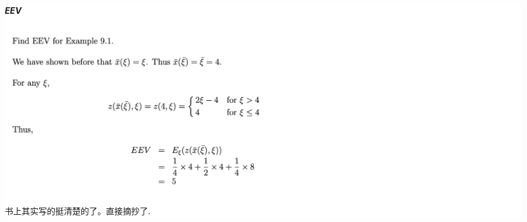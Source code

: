 ##### EEV
<img src="/post_asset/2020-03-30-Stochastic Operation Research note_10.png" alt="2020-03-30-Stochastic Operation Research note_10.png failed" width="500"/>

书上其实写的挺清楚的了。直接摘抄了.















<script type="text/javascript" async
  src="https://cdn.mathjax.org/mathjax/latest/MathJax.js?config=TeX-MML-AM_CHTML">
</script>


